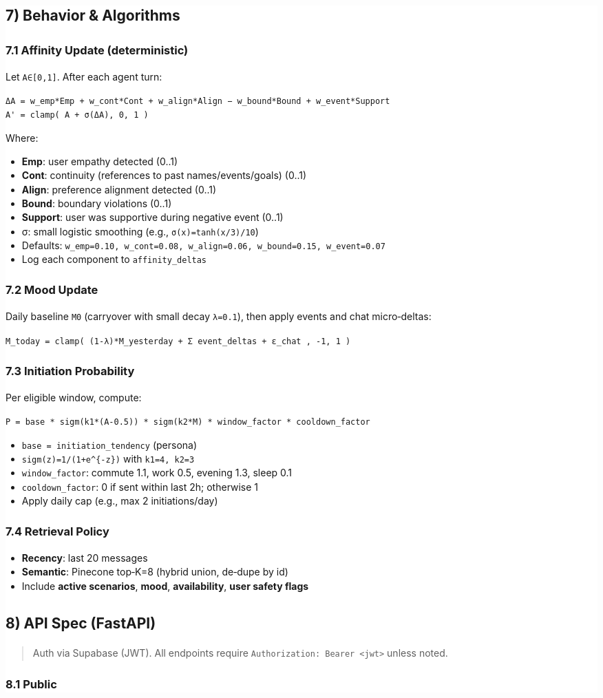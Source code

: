 ## 7) Behavior & Algorithms

### 7.1 Affinity Update (deterministic)

Let `A∈[0,1]`. After each agent turn:

```
ΔA = w_emp*Emp + w_cont*Cont + w_align*Align − w_bound*Bound + w_event*Support
A' = clamp( A + σ(ΔA), 0, 1 )
```

Where:

* **Emp**: user empathy detected (0..1)
* **Cont**: continuity (references to past names/events/goals) (0..1)
* **Align**: preference alignment detected (0..1)
* **Bound**: boundary violations (0..1)
* **Support**: user was supportive during negative event (0..1)
* σ: small logistic smoothing (e.g., `σ(x)=tanh(x/3)/10`)
* Defaults: `w_emp=0.10, w_cont=0.08, w_align=0.06, w_bound=0.15, w_event=0.07`
* Log each component to `affinity_deltas`

### 7.2 Mood Update

Daily baseline `M0` (carryover with small decay `λ=0.1`), then apply events and chat micro‑deltas:

```
M_today = clamp( (1-λ)*M_yesterday + Σ event_deltas + ε_chat , -1, 1 )
```

### 7.3 Initiation Probability

Per eligible window, compute:

```
P = base * sigm(k1*(A-0.5)) * sigm(k2*M) * window_factor * cooldown_factor
```

* `base = initiation_tendency` (persona)
* `sigm(z)=1/(1+e^{-z})` with `k1=4, k2=3`
* `window_factor`: commute 1.1, work 0.5, evening 1.3, sleep 0.1
* `cooldown_factor`: 0 if sent within last 2h; otherwise 1
* Apply daily cap (e.g., max 2 initiations/day)

### 7.4 Retrieval Policy

* **Recency**: last 20 messages
* **Semantic**: Pinecone top‑K=8 (hybrid union, de‑dupe by id)
* Include **active scenarios**, **mood**, **availability**, **user safety flags**

## 8) API Spec (FastAPI)

> Auth via Supabase (JWT). All endpoints require `Authorization: Bearer <jwt>` unless noted.

### 8.1 Public
